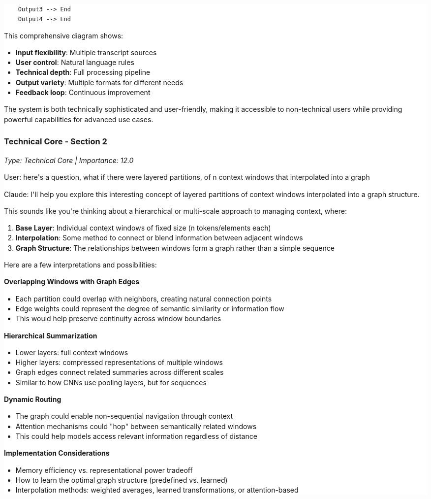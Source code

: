 ```mermaid
    Output3 --> End
    Output4 --> End
```

This comprehensive diagram shows:
- **Input flexibility**: Multiple transcript sources
- **User control**: Natural language rules
- **Technical depth**: Full processing pipeline
- **Output variety**: Multiple formats for different needs
- **Feedback loop**: Continuous improvement

The system is both technically sophisticated and user-friendly, making it accessible to non-technical users while providing powerful capabilities for advanced use cases.

### Technical Core - Section 2

*Type: Technical Core | Importance: 12.0*

User:
here's a question, what if there were layered partitions, of n context windows that interpolated into a graph

Claude:
 I'll help you explore this interesting concept of layered partitions of context windows interpolated into a graph structure.

This sounds like you're thinking about a hierarchical or multi-scale approach to managing context, where:

1. **Base Layer**: Individual context windows of fixed size (n tokens/elements each)
2. **Interpolation**: Some method to connect or blend information between adjacent windows
3. **Graph Structure**: The relationships between windows form a graph rather than a simple sequence

Here are a few interpretations and possibilities:

**Overlapping Windows with Graph Edges**
- Each partition could overlap with neighbors, creating natural connection points
- Edge weights could represent the degree of semantic similarity or information flow
- This would help preserve continuity across window boundaries

**Hierarchical Summarization**
- Lower layers: full context windows
- Higher layers: compressed representations of multiple windows
- Graph edges connect related summaries across different scales
- Similar to how CNNs use pooling layers, but for sequences

**Dynamic Routing**
- The graph could enable non-sequential navigation through context
- Attention mechanisms could "hop" between semantically related windows
- This could help models access relevant information regardless of distance

**Implementation Considerations**
- Memory efficiency vs. representational power tradeoff
- How to learn the optimal graph structure (predefined vs. learned)
- Interpolation methods: weighted averages, learned transformations, or attention-based
